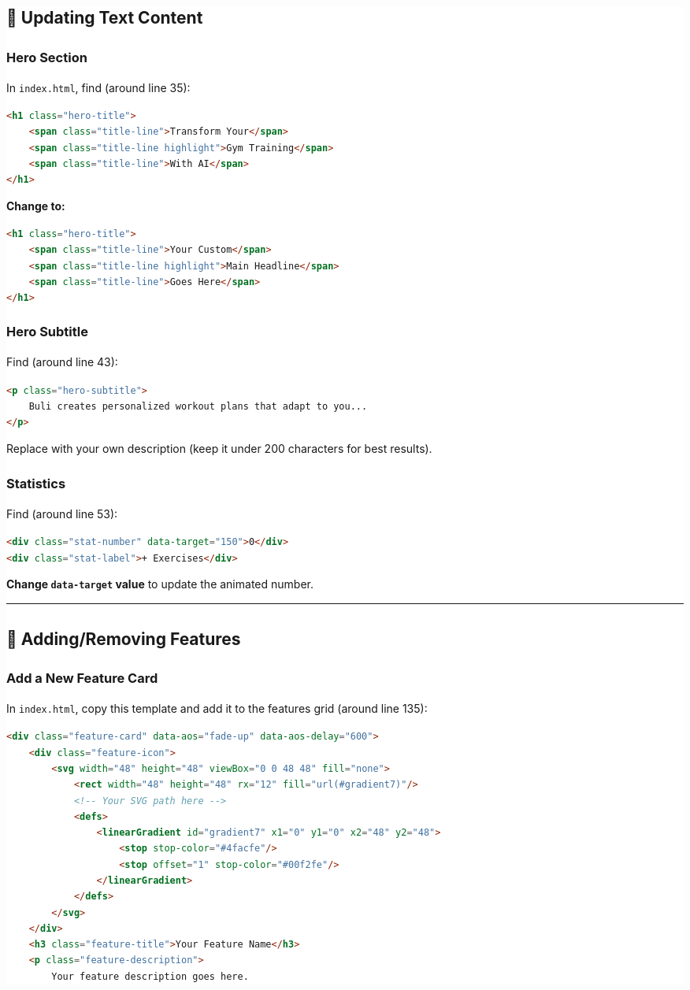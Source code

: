 ## 📝 Updating Text Content

### Hero Section
In `index.html`, find (around line 35):

```html
<h1 class="hero-title">
    <span class="title-line">Transform Your</span>
    <span class="title-line highlight">Gym Training</span>
    <span class="title-line">With AI</span>
</h1>
```

**Change to:**
```html
<h1 class="hero-title">
    <span class="title-line">Your Custom</span>
    <span class="title-line highlight">Main Headline</span>
    <span class="title-line">Goes Here</span>
</h1>
```

### Hero Subtitle
Find (around line 43):
```html
<p class="hero-subtitle">
    Buli creates personalized workout plans that adapt to you...
</p>
```

Replace with your own description (keep it under 200 characters for best results).

### Statistics
Find (around line 53):
```html
<div class="stat-number" data-target="150">0</div>
<div class="stat-label">+ Exercises</div>
```

**Change `data-target` value** to update the animated number.

---

## 🔧 Adding/Removing Features

### Add a New Feature Card
In `index.html`, copy this template and add it to the features grid (around line 135):

```html
<div class="feature-card" data-aos="fade-up" data-aos-delay="600">
    <div class="feature-icon">
        <svg width="48" height="48" viewBox="0 0 48 48" fill="none">
            <rect width="48" height="48" rx="12" fill="url(#gradient7)"/>
            <!-- Your SVG path here -->
            <defs>
                <linearGradient id="gradient7" x1="0" y1="0" x2="48" y2="48">
                    <stop stop-color="#4facfe"/>
                    <stop offset="1" stop-color="#00f2fe"/>
                </linearGradient>
            </defs>
        </svg>
    </div>
    <h3 class="feature-title">Your Feature Name</h3>
    <p class="feature-description">
        Your feature description goes here.
```